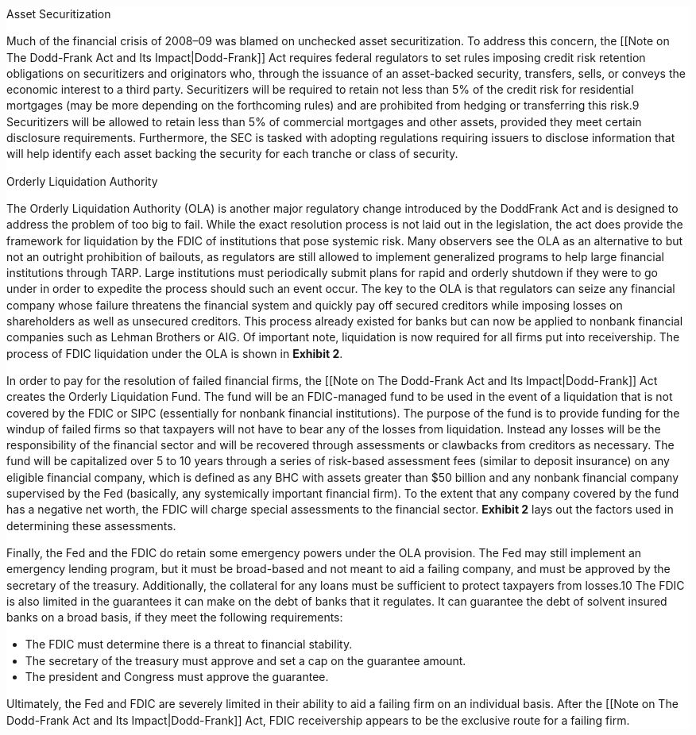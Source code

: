 Asset Securitization

Much of the financial crisis of 2008–09 was blamed on unchecked asset securitization. To address this concern, the [[Note on The Dodd-Frank Act and Its Impact|Dodd-Frank]] Act requires federal regulators to set rules imposing credit risk retention obligations on securitizers and originators who, through the issuance of an asset-backed security, transfers, sells, or conveys the economic interest to a third party. Securitizers will be required to retain not less than 5% of the credit risk for residential mortgages (may be more depending on the forthcoming rules) and are prohibited from hedging or transferring this risk.9 Securitizers will be allowed to retain less than 5% of commercial mortgages and other assets, provided they meet certain disclosure requirements. Furthermore, the SEC is tasked with adopting regulations requiring issuers to disclose information that will help identify each asset backing the security for each tranche or class of security.

Orderly Liquidation Authority

The Orderly Liquidation Authority (OLA) is another major regulatory change introduced by the DoddFrank Act and is designed to address the problem of too big to fail. While the exact resolution process is not laid out in the legislation, the act does provide the framework for liquidation by the FDIC of institutions that pose systemic risk. Many observers see the OLA as an alternative to but not an outright prohibition of bailouts, as regulators are still allowed to implement generalized programs to help large financial institutions through TARP. Large institutions must periodically submit plans for rapid and orderly shutdown if they were to go under in order to expedite the process should such an event occur. The key to the OLA is that regulators can seize any financial company whose failure threatens the financial system and quickly pay off secured creditors while imposing losses on shareholders as well as unsecured creditors. This process already existed for banks but can now be applied to nonbank financial companies such as Lehman Brothers or AIG. Of important note, liquidation is now required for all firms put into receivership. The process of FDIC liquidation under the OLA is shown in **Exhibit 2**.

In order to pay for the resolution of failed financial firms, the [[Note on The Dodd-Frank Act and Its Impact|Dodd-Frank]] Act creates the Orderly Liquidation Fund. The fund will be an FDIC-managed fund to be used in the event of a liquidation that is not covered by the FDIC or SIPC (essentially for nonbank financial institutions). The purpose of the fund is to provide funding for the windup of failed firms so that taxpayers will not have to bear any of the losses from liquidation. Instead any losses will be the responsibility of the financial sector and will be recovered through assessments or clawbacks from creditors as necessary. The fund will be capitalized over 5 to 10 years through a series of risk-based assessment fees (similar to deposit insurance) on any eligible financial company, which is defined as any BHC with assets greater than $50 billion and any nonbank financial company supervised by the Fed (basically, any systemically important financial firm). To the extent that any company covered by the fund has a negative net worth, the FDIC will charge special assessments to the financial sector. **Exhibit 2** lays out the factors used in determining these assessments.

Finally, the Fed and the FDIC do retain some emergency powers under the OLA provision. The Fed may still implement an emergency lending program, but it must be broad-based and not meant to aid a failing company, and must be approved by the secretary of the treasury. Additionally, the collateral for any loans must be sufficient to protect taxpayers from losses.10 The FDIC is also limited in the guarantees it can make on the debt of banks that it regulates. It can guarantee the debt of solvent insured banks on a broad basis, if they meet the following requirements:

- The FDIC must determine there is a threat to financial stability.
- The secretary of the treasury must approve and set a cap on the guarantee amount.
- The president and Congress must approve the guarantee.

Ultimately, the Fed and FDIC are severely limited in their ability to aid a failing firm on an individual basis. After the [[Note on The Dodd-Frank Act and Its Impact|Dodd-Frank]] Act, FDIC receivership appears to be the exclusive route for a failing firm.
